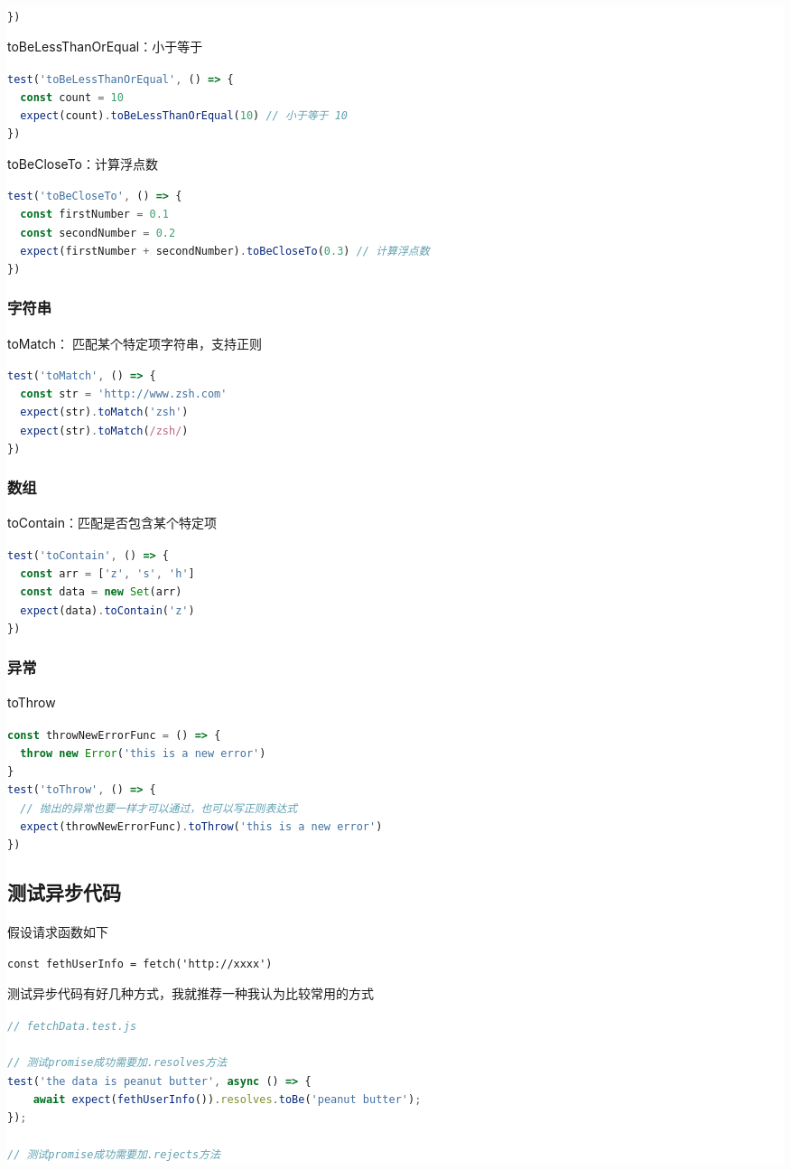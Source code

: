 ```javascript
})
```
toBeLessThanOrEqual：小于等于
```javascript
test('toBeLessThanOrEqual', () => {
  const count = 10
  expect(count).toBeLessThanOrEqual(10) // 小于等于 10
})
```
toBeCloseTo：计算浮点数
```javascript
test('toBeCloseTo', () => {
  const firstNumber = 0.1
  const secondNumber = 0.2
  expect(firstNumber + secondNumber).toBeCloseTo(0.3) // 计算浮点数
})
```
### 字符串
toMatch： 匹配某个特定项字符串，支持正则
```javascript
test('toMatch', () => {
  const str = 'http://www.zsh.com'
  expect(str).toMatch('zsh')
  expect(str).toMatch(/zsh/)
})
```
### 数组
toContain：匹配是否包含某个特定项
```javascript
test('toContain', () => {
  const arr = ['z', 's', 'h']
  const data = new Set(arr)
  expect(data).toContain('z')
})
```
### 异常
toThrow
```javascript
const throwNewErrorFunc = () => {
  throw new Error('this is a new error')
}
test('toThrow', () => {
  // 抛出的异常也要一样才可以通过，也可以写正则表达式
  expect(throwNewErrorFunc).toThrow('this is a new error')
})
```


测试异步代码
-

假设请求函数如下
```jjavascript
const fethUserInfo = fetch('http://xxxx')
```
测试异步代码有好几种方式，我就推荐一种我认为比较常用的方式
```javascript
// fetchData.test.js

// 测试promise成功需要加.resolves方法
test('the data is peanut butter', async () => {
    await expect(fethUserInfo()).resolves.toBe('peanut butter');
});

// 测试promise成功需要加.rejects方法
```